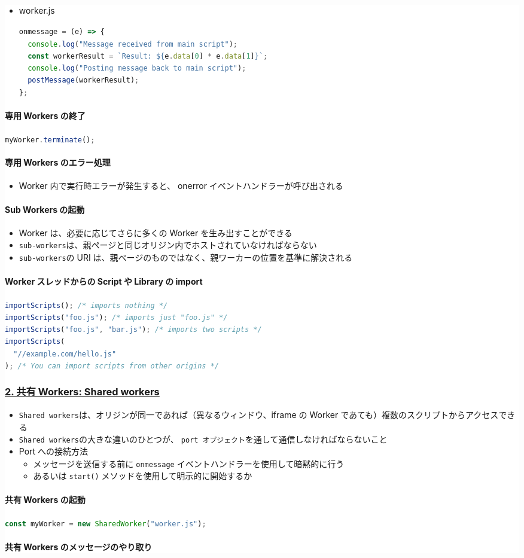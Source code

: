 - worker.js

  ```js
  onmessage = (e) => {
    console.log("Message received from main script");
    const workerResult = `Result: ${e.data[0] * e.data[1]}`;
    console.log("Posting message back to main script");
    postMessage(workerResult);
  };
  ```

#### 専用 Workers の終了

```js
myWorker.terminate();
```

#### 専用 Workers のエラー処理

- Worker 内で実行時エラーが発生すると、 onerror イベントハンドラーが呼び出される

#### Sub Workers の起動

- Worker は、必要に応じてさらに多くの Worker を生み出すことができる
- `sub-workers`は、親ページと同じオリジン内でホストされていなければならない
- `sub-workers`の URI は、親ページのものではなく、親ワーカーの位置を基準に解決される

#### Worker スレッドからの Script や Library の import

```js
importScripts(); /* imports nothing */
importScripts("foo.js"); /* imports just "foo.js" */
importScripts("foo.js", "bar.js"); /* imports two scripts */
importScripts(
  "//example.com/hello.js"
); /* You can import scripts from other origins */
```

### [2. 共有 Workers: Shared workers](https://developer.mozilla.org/en-US/docs/Web/API/Web_Workers_API/Using_web_workers#shared_workers)

- `Shared workers`は、オリジンが同一であれば（異なるウィンドウ、iframe の Worker であても）複数のスクリプトからアクセスできる
- `Shared workers`の大きな違いのひとつが、 `port オブジェクト`を通して通信しなければならないこと
- Port への接続方法
  - メッセージを送信する前に `onmessage` イベントハンドラーを使用して暗黙的に行う
  - あるいは `start()` メソッドを使用して明示的に開始するか

#### 共有 Workers の起動

```js
const myWorker = new SharedWorker("worker.js");
```

#### 共有 Workers のメッセージのやり取り
